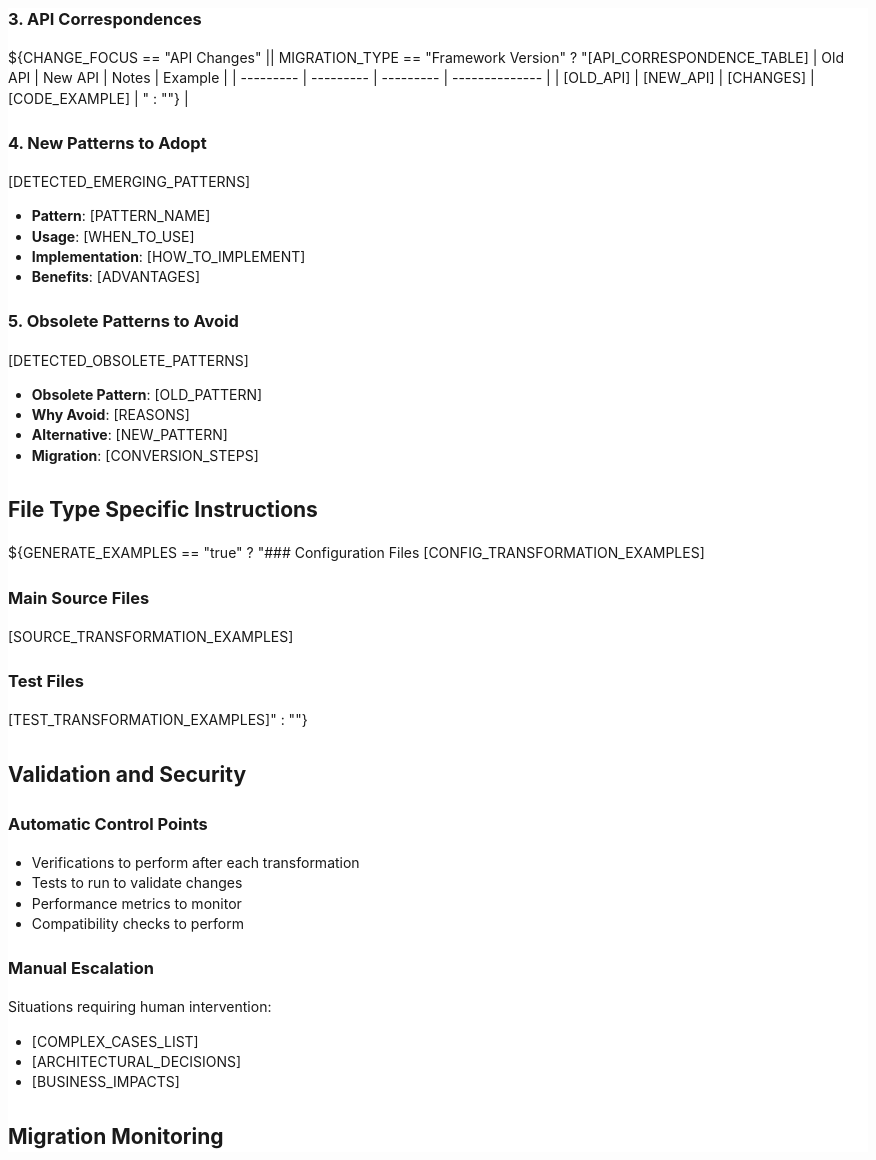 ### 3. API Correspondences
${CHANGE_FOCUS == "API Changes" || MIGRATION_TYPE == "Framework Version" ? 
  "[API_CORRESPONDENCE_TABLE]
   | Old API   | New API   | Notes     | Example        |
   | --------- | --------- | --------- | -------------- |
   | [OLD_API] | [NEW_API] | [CHANGES] | [CODE_EXAMPLE] | " : ""} |

### 4. New Patterns to Adopt
[DETECTED_EMERGING_PATTERNS]
- **Pattern**: [PATTERN_NAME]
- **Usage**: [WHEN_TO_USE] 
- **Implementation**: [HOW_TO_IMPLEMENT]
- **Benefits**: [ADVANTAGES]

### 5. Obsolete Patterns to Avoid
[DETECTED_OBSOLETE_PATTERNS]
- **Obsolete Pattern**: [OLD_PATTERN]
- **Why Avoid**: [REASONS]
- **Alternative**: [NEW_PATTERN]
- **Migration**: [CONVERSION_STEPS]

## File Type Specific Instructions

${GENERATE_EXAMPLES == "true" ? 
  "### Configuration Files
   [CONFIG_TRANSFORMATION_EXAMPLES]
   
   ### Main Source Files
   [SOURCE_TRANSFORMATION_EXAMPLES]
   
   ### Test Files
   [TEST_TRANSFORMATION_EXAMPLES]" : ""}

## Validation and Security

### Automatic Control Points
- Verifications to perform after each transformation
- Tests to run to validate changes
- Performance metrics to monitor
- Compatibility checks to perform

### Manual Escalation
Situations requiring human intervention:
- [COMPLEX_CASES_LIST]
- [ARCHITECTURAL_DECISIONS]
- [BUSINESS_IMPACTS]

## Migration Monitoring
